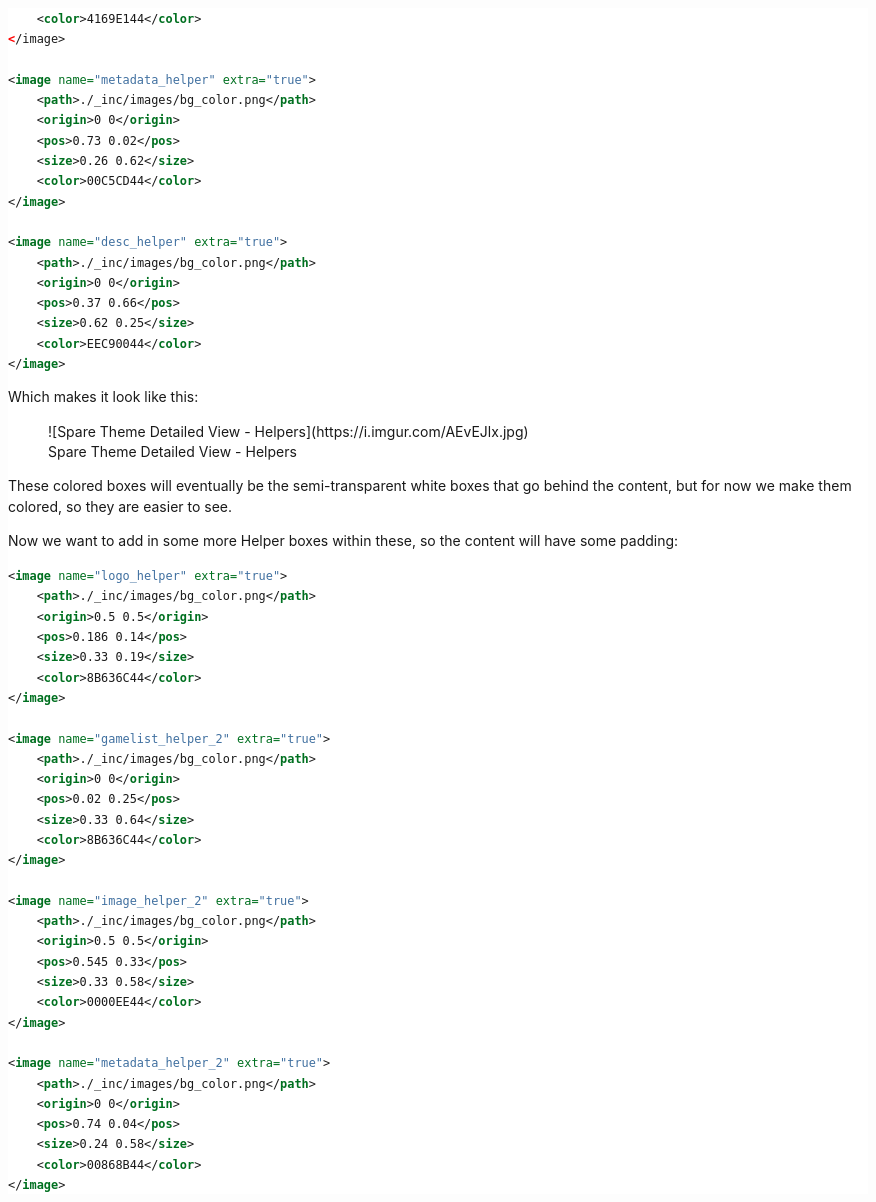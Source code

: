```xml
	<color>4169E144</color>
</image>

<image name="metadata_helper" extra="true">
	<path>./_inc/images/bg_color.png</path>
	<origin>0 0</origin>
	<pos>0.73 0.02</pos>
	<size>0.26 0.62</size>
	<color>00C5CD44</color>
</image>

<image name="desc_helper" extra="true">
	<path>./_inc/images/bg_color.png</path>
	<origin>0 0</origin>
	<pos>0.37 0.66</pos>
	<size>0.62 0.25</size>
	<color>EEC90044</color>
</image>
```
Which makes it look like this:

<figure markdown>
  ![Spare Theme Detailed View - Helpers](https://i.imgur.com/AEvEJlx.jpg)
  <figcaption>Spare Theme Detailed View - Helpers</figcaption>
</figure>

These colored boxes will eventually be the semi-transparent white boxes that go behind the content, but for now we make them colored, so they are easier to see.

Now we want to add in some more Helper boxes within these, so the content will have some padding:

```xml
<image name="logo_helper" extra="true">
	<path>./_inc/images/bg_color.png</path>
	<origin>0.5 0.5</origin>
	<pos>0.186 0.14</pos>
	<size>0.33 0.19</size>
	<color>8B636C44</color>
</image>

<image name="gamelist_helper_2" extra="true">
	<path>./_inc/images/bg_color.png</path>
	<origin>0 0</origin>
	<pos>0.02 0.25</pos>
	<size>0.33 0.64</size>
	<color>8B636C44</color>
</image>

<image name="image_helper_2" extra="true">
	<path>./_inc/images/bg_color.png</path>
	<origin>0.5 0.5</origin>
	<pos>0.545 0.33</pos>
	<size>0.33 0.58</size>
	<color>0000EE44</color>
</image>

<image name="metadata_helper_2" extra="true">
	<path>./_inc/images/bg_color.png</path>
	<origin>0 0</origin>
	<pos>0.74 0.04</pos>
	<size>0.24 0.58</size>
	<color>00868B44</color>
</image>

```